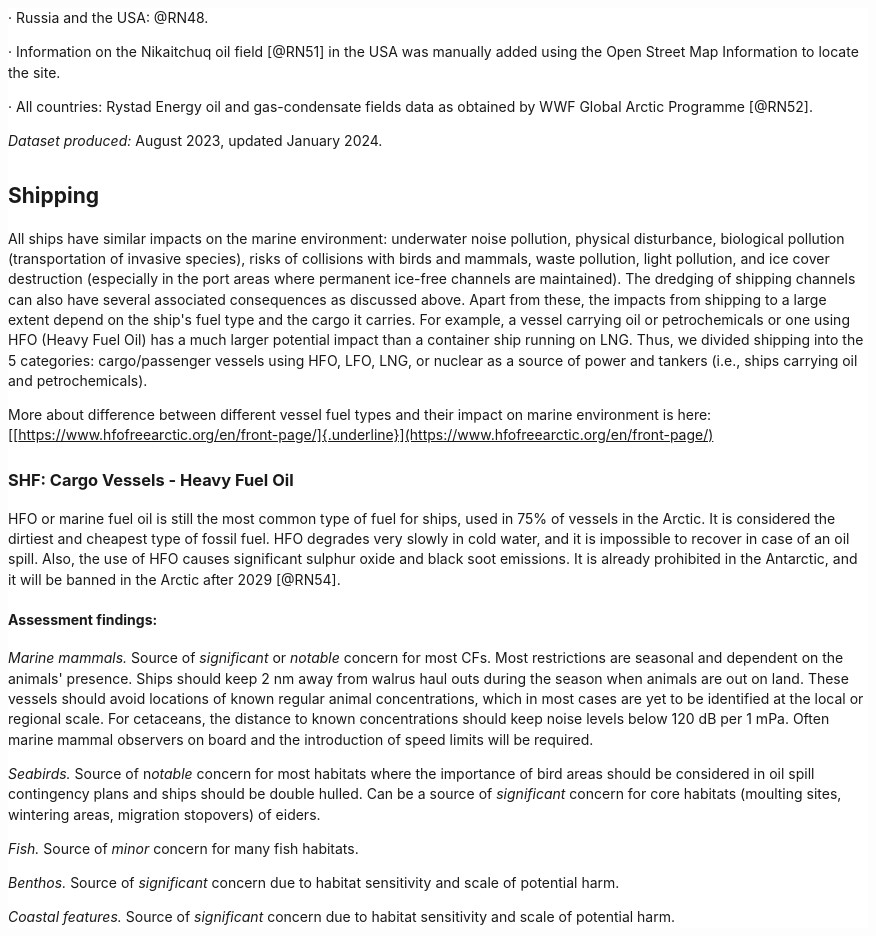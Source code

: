· Russia and the USA: @RN48.

· Information on the Nikaitchuq oil field [@RN51] in the USA was manually added using the Open Street Map Information to locate the site.

· All countries: Rystad Energy oil and gas-condensate fields data as obtained by WWF Global Arctic Programme [@RN52].

*Dataset produced:* August 2023, updated January 2024.

## Shipping

All ships have similar impacts on the marine environment: underwater noise pollution, physical disturbance, biological pollution (transportation of invasive species), risks of collisions with birds and mammals, waste pollution, light pollution, and ice cover destruction (especially in the port areas where permanent ice-free channels are maintained). The dredging of shipping channels can also have several associated consequences as discussed above. Apart from these, the impacts from shipping to a large extent depend on the ship's fuel type and the cargo it carries. For example, a vessel carrying oil or petrochemicals or one using HFO (Heavy Fuel Oil) has a much larger potential impact than a container ship running on LNG. Thus, we divided shipping into the 5 categories: cargo/passenger vessels using HFO, LFO, LNG, or nuclear as a source of power and tankers (i.e., ships carrying oil and petrochemicals).

More about difference between different vessel fuel types and their impact on marine environment is here: [[https://www.hfofreearctic.org/en/front-page/]{.underline}](https://www.hfofreearctic.org/en/front-page/)

### SHF: Cargo Vessels - Heavy Fuel Oil

HFO or marine fuel oil is still the most common type of fuel for ships, used in 75% of vessels in the Arctic. It is considered the dirtiest and cheapest type of fossil fuel. HFO degrades very slowly in cold water, and it is impossible to recover in case of an oil spill. Also, the use of HFO causes significant sulphur oxide and black soot emissions. It is already prohibited in the Antarctic, and it will be banned in the Arctic after 2029 [@RN54].

#### Assessment findings:

*Marine mammals.* Source of *significant* or *notable* concern for most CFs. Most restrictions are seasonal and dependent on the animals' presence. Ships should keep 2 nm away from walrus haul outs during the season when animals are out on land. These vessels should avoid locations of known regular animal concentrations, which in most cases are yet to be identified at the local or regional scale. For cetaceans, the distance to known concentrations should keep noise levels below 120 dB per 1 mPa. Often marine mammal observers on board and the introduction of speed limits will be required.

*Seabirds.* Source of n*otable* concern for most habitats where the importance of bird areas should be considered in oil spill contingency plans and ships should be double hulled. Can be a source of *significant* concern for core habitats (moulting sites, wintering areas, migration stopovers) of eiders.

*Fish.* Source of *minor* concern for many fish habitats.

*Benthos.* Source of *significant* concern due to habitat sensitivity and scale of potential harm.

*Coastal features.* Source of *significant* concern due to habitat sensitivity and scale of potential harm.
